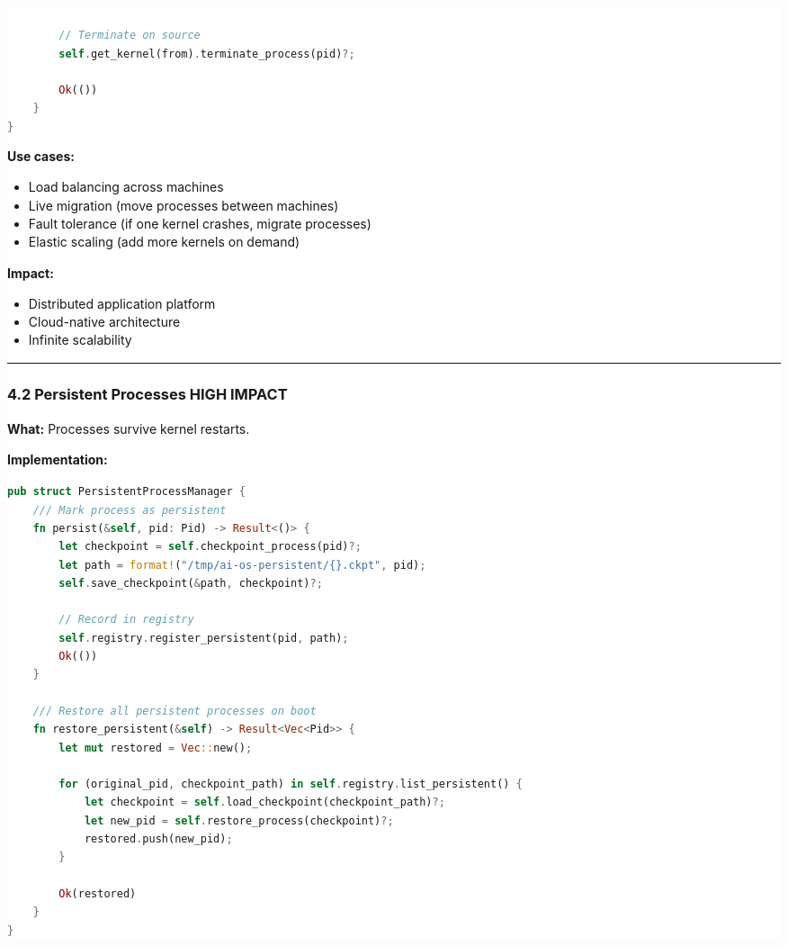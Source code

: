 ```rust
        
        // Terminate on source
        self.get_kernel(from).terminate_process(pid)?;
        
        Ok(())
    }
}
```

**Use cases:**
- Load balancing across machines
- Live migration (move processes between machines)
- Fault tolerance (if one kernel crashes, migrate processes)
- Elastic scaling (add more kernels on demand)

**Impact:**
- Distributed application platform
- Cloud-native architecture
- Infinite scalability

---

### **4.2 Persistent Processes** HIGH IMPACT

**What:** Processes survive kernel restarts.

**Implementation:**
```rust
pub struct PersistentProcessManager {
    /// Mark process as persistent
    fn persist(&self, pid: Pid) -> Result<()> {
        let checkpoint = self.checkpoint_process(pid)?;
        let path = format!("/tmp/ai-os-persistent/{}.ckpt", pid);
        self.save_checkpoint(&path, checkpoint)?;
        
        // Record in registry
        self.registry.register_persistent(pid, path);
        Ok(())
    }
    
    /// Restore all persistent processes on boot
    fn restore_persistent(&self) -> Result<Vec<Pid>> {
        let mut restored = Vec::new();
        
        for (original_pid, checkpoint_path) in self.registry.list_persistent() {
            let checkpoint = self.load_checkpoint(checkpoint_path)?;
            let new_pid = self.restore_process(checkpoint)?;
            restored.push(new_pid);
        }
        
        Ok(restored)
    }
}
```
